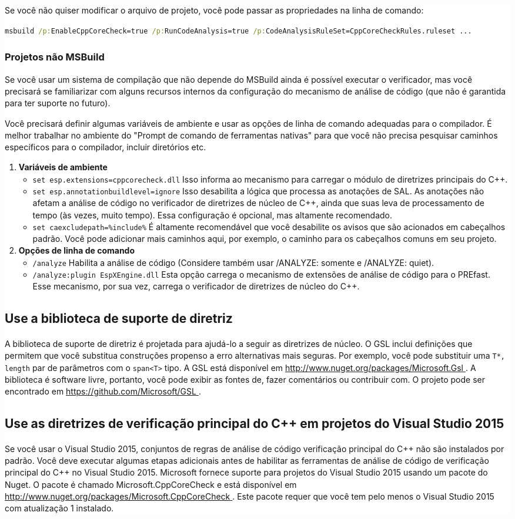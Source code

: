 Se você não quiser modificar o arquivo de projeto, você pode passar as propriedades na linha de comando:

```cmd
msbuild /p:EnableCppCoreCheck=true /p:RunCodeAnalysis=true /p:CodeAnalysisRuleSet=CppCoreCheckRules.ruleset ...
```

### <a name="non-msbuild-projects"></a>Projetos não MSBuild
Se você usar um sistema de compilação que não depende do MSBuild ainda é possível executar o verificador, mas você precisará se familiarizar com alguns recursos internos da configuração do mecanismo de análise de código (que não é garantida para ter suporte no futuro).

Você precisará definir algumas variáveis de ambiente e usar as opções de linha de comando adequadas para o compilador. É melhor trabalhar no ambiente do "Prompt de comando de ferramentas nativas" para que você não precisa pesquisar caminhos específicos para o compilador, incluir diretórios etc.

1. **Variáveis de ambiente**
   - `set esp.extensions=cppcorecheck.dll` Isso informa ao mecanismo para carregar o módulo de diretrizes principais do C++.
   - `set esp.annotationbuildlevel=ignore` Isso desabilita a lógica que processa as anotações de SAL. As anotações não afetam a análise de código no verificador de diretrizes de núcleo de C++, ainda que suas leva de processamento de tempo (às vezes, muito tempo). Essa configuração é opcional, mas altamente recomendado.
   - `set caexcludepath=%include%` É altamente recomendável que você desabilite os avisos que são acionados em cabeçalhos padrão. Você pode adicionar mais caminhos aqui, por exemplo, o caminho para os cabeçalhos comuns em seu projeto.
2. **Opções de linha de comando**
   - `/analyze`  Habilita a análise de código (Considere também usar /ANALYZE: somente e /ANALYZE: quiet).
   - `/analyze:plugin EspXEngine.dll` Esta opção carrega o mecanismo de extensões de análise de código para o PREfast. Esse mecanismo, por sua vez, carrega o verificador de diretrizes de núcleo do C++.

## <a name="use-the-guideline-support-library"></a>Use a biblioteca de suporte de diretriz

A biblioteca de suporte de diretriz é projetada para ajudá-lo a seguir as diretrizes de núcleo. O GSL inclui definições que permitem que você substitua construções propenso a erro alternativas mais seguras. Por exemplo, você pode substituir uma `T*, length` par de parâmetros com o `span<T>` tipo. A GSL está disponível em [ http://www.nuget.org/packages/Microsoft.Gsl ](http://www.nuget.org/packages/Microsoft.Gsl). A biblioteca é software livre, portanto, você pode exibir as fontes de, fazer comentários ou contribuir com. O projeto pode ser encontrado em [ https://github.com/Microsoft/GSL ](https://github.com/Microsoft/GSL).

## <a name="vs2015_corecheck"></a> Use as diretrizes de verificação principal do C++ em projetos do Visual Studio 2015

Se você usar o Visual Studio 2015, conjuntos de regras de análise de código verificação principal do C++ não são instalados por padrão. Você deve executar algumas etapas adicionais antes de habilitar as ferramentas de análise de código de verificação principal do C++ no Visual Studio 2015. Microsoft fornece suporte para projetos do Visual Studio 2015 usando um pacote do Nuget. O pacote é chamado Microsoft.CppCoreCheck e está disponível em [ http://www.nuget.org/packages/Microsoft.CppCoreCheck ](http://www.nuget.org/packages/Microsoft.CppCoreCheck). Este pacote requer que você tem pelo menos o Visual Studio 2015 com atualização 1 instalado.
